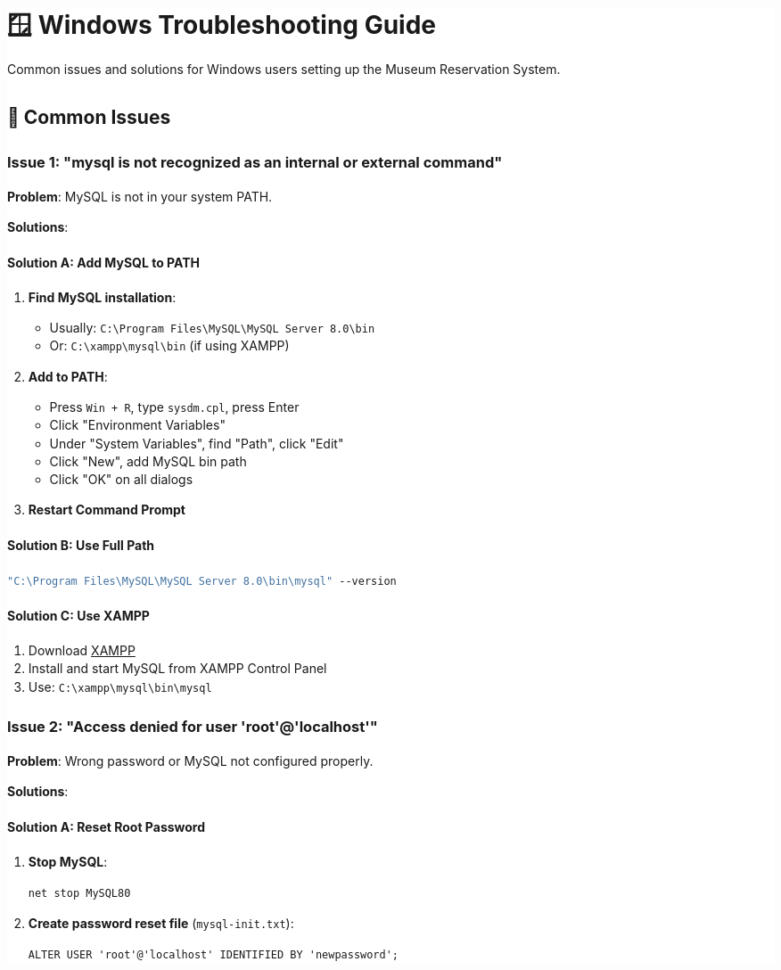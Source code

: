 # 🪟 Windows Troubleshooting Guide

Common issues and solutions for Windows users setting up the Museum Reservation System.

## 🚨 Common Issues

### Issue 1: "mysql is not recognized as an internal or external command"

**Problem**: MySQL is not in your system PATH.

**Solutions**:

#### Solution A: Add MySQL to PATH
1. **Find MySQL installation**:
   - Usually: `C:\Program Files\MySQL\MySQL Server 8.0\bin`
   - Or: `C:\xampp\mysql\bin` (if using XAMPP)

2. **Add to PATH**:
   - Press `Win + R`, type `sysdm.cpl`, press Enter
   - Click "Environment Variables"
   - Under "System Variables", find "Path", click "Edit"
   - Click "New", add MySQL bin path
   - Click "OK" on all dialogs

3. **Restart Command Prompt**

#### Solution B: Use Full Path
```cmd
"C:\Program Files\MySQL\MySQL Server 8.0\bin\mysql" --version
```

#### Solution C: Use XAMPP
1. Download [XAMPP](https://www.apachefriends.org/download.html)
2. Install and start MySQL from XAMPP Control Panel
3. Use: `C:\xampp\mysql\bin\mysql`

### Issue 2: "Access denied for user 'root'@'localhost'"

**Problem**: Wrong password or MySQL not configured properly.

**Solutions**:

#### Solution A: Reset Root Password
1. **Stop MySQL**:
   ```cmd
   net stop MySQL80
   ```

2. **Create password reset file** (`mysql-init.txt`):
   ```
   ALTER USER 'root'@'localhost' IDENTIFIED BY 'newpassword';
   ```
